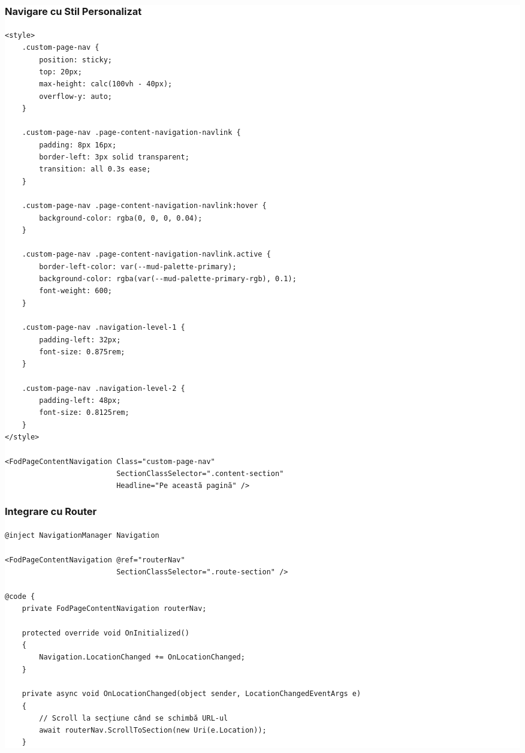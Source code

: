 ### Navigare cu Stil Personalizat

```razor
<style>
    .custom-page-nav {
        position: sticky;
        top: 20px;
        max-height: calc(100vh - 40px);
        overflow-y: auto;
    }
    
    .custom-page-nav .page-content-navigation-navlink {
        padding: 8px 16px;
        border-left: 3px solid transparent;
        transition: all 0.3s ease;
    }
    
    .custom-page-nav .page-content-navigation-navlink:hover {
        background-color: rgba(0, 0, 0, 0.04);
    }
    
    .custom-page-nav .page-content-navigation-navlink.active {
        border-left-color: var(--mud-palette-primary);
        background-color: rgba(var(--mud-palette-primary-rgb), 0.1);
        font-weight: 600;
    }
    
    .custom-page-nav .navigation-level-1 {
        padding-left: 32px;
        font-size: 0.875rem;
    }
    
    .custom-page-nav .navigation-level-2 {
        padding-left: 48px;
        font-size: 0.8125rem;
    }
</style>

<FodPageContentNavigation Class="custom-page-nav"
                          SectionClassSelector=".content-section"
                          Headline="Pe această pagină" />
```

### Integrare cu Router

```razor
@inject NavigationManager Navigation

<FodPageContentNavigation @ref="routerNav"
                          SectionClassSelector=".route-section" />

@code {
    private FodPageContentNavigation routerNav;
    
    protected override void OnInitialized()
    {
        Navigation.LocationChanged += OnLocationChanged;
    }
    
    private async void OnLocationChanged(object sender, LocationChangedEventArgs e)
    {
        // Scroll la secțiune când se schimbă URL-ul
        await routerNav.ScrollToSection(new Uri(e.Location));
    }
```